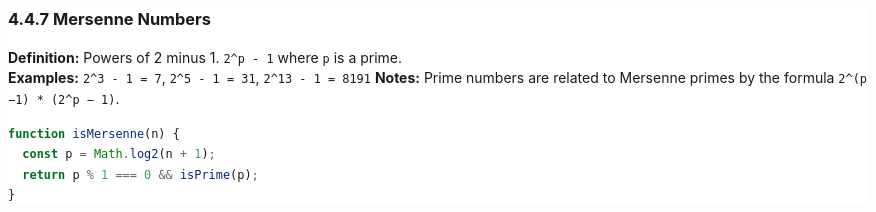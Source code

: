 
### 4.4.7 Mersenne Numbers
**Definition:** Powers of 2 minus 1. `2^p - 1` where `p` is a prime.    
**Examples:** `2^3 - 1 = 7`, `2^5 - 1 = 31`, `2^13 - 1 = 8191`
**Notes:** Prime numbers are related to Mersenne primes by the formula `2^(p−1) * (2^p − 1)`.

```js
function isMersenne(n) {
  const p = Math.log2(n + 1);
  return p % 1 === 0 && isPrime(p);
}
```



  



